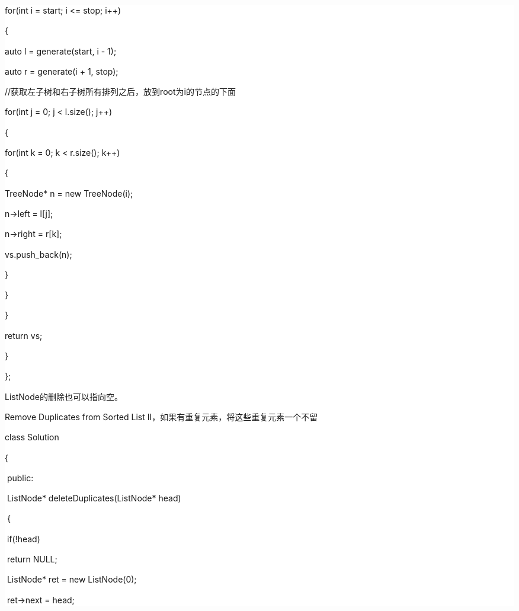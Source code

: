 for(int i = start; i <= stop; i++)

{

auto l = generate(start, i - 1);

auto r = generate(i + 1, stop);

//获取左子树和右子树所有排列之后，放到root为i的节点的下面

for(int j = 0; j < l.size(); j++) 

{

for(int k = 0; k < r.size(); k++) 

{

TreeNode* n = new TreeNode(i);

n->left = l[j];

n->right = r[k];

vs.push_back(n);

}

}

}

return vs;

}

};

 

 

 

ListNode的删除也可以指向空。

Remove Duplicates from Sorted List II，如果有重复元素，将这些重复元素一个不留

 

class Solution 

{

​    public:

​        ListNode* deleteDuplicates(ListNode* head) 

​        {

​            if(!head)

​                return NULL;

​            ListNode* ret = new ListNode(0);

​            ret->next = head;
